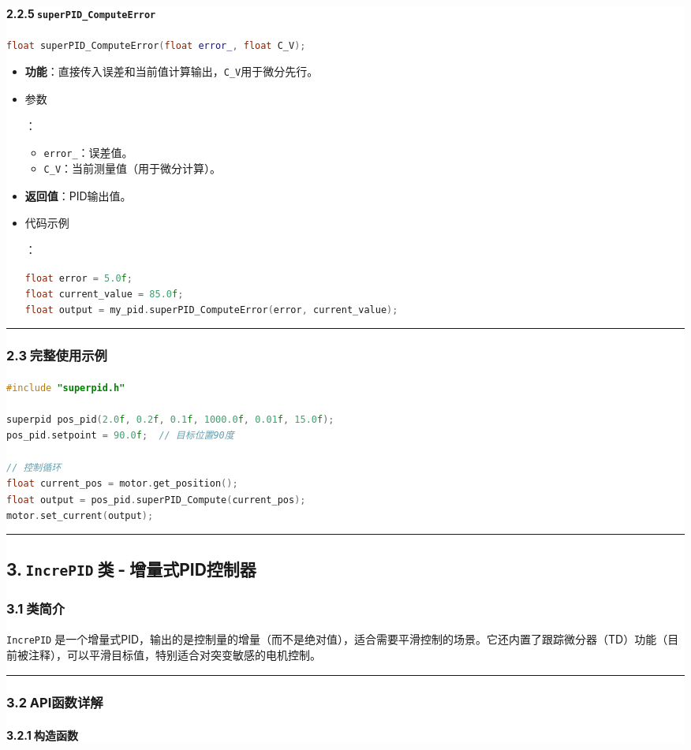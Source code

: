 #### 2.2.5 `superPID_ComputeError`

```cpp
float superPID_ComputeError(float error_, float C_V);
```

- **功能**：直接传入误差和当前值计算输出，`C_V`用于微分先行。

- 参数

  ：

  - `error_`：误差值。
  - `C_V`：当前测量值（用于微分计算）。

- **返回值**：PID输出值。

- 代码示例

  ：

  ```cpp
  float error = 5.0f;
  float current_value = 85.0f;
  float output = my_pid.superPID_ComputeError(error, current_value);
  ```

------

### 2.3 完整使用示例

```cpp
#include "superpid.h"

superpid pos_pid(2.0f, 0.2f, 0.1f, 1000.0f, 0.01f, 15.0f);
pos_pid.setpoint = 90.0f;  // 目标位置90度

// 控制循环
float current_pos = motor.get_position();
float output = pos_pid.superPID_Compute(current_pos);
motor.set_current(output);
```

------

## 3. `IncrePID` 类 - 增量式PID控制器

### 3.1 类简介

`IncrePID` 是一个增量式PID，输出的是控制量的增量（而不是绝对值），适合需要平滑控制的场景。它还内置了跟踪微分器（TD）功能（目前被注释），可以平滑目标值，特别适合对突变敏感的电机控制。

------

### 3.2 API函数详解

#### 3.2.1 构造函数
